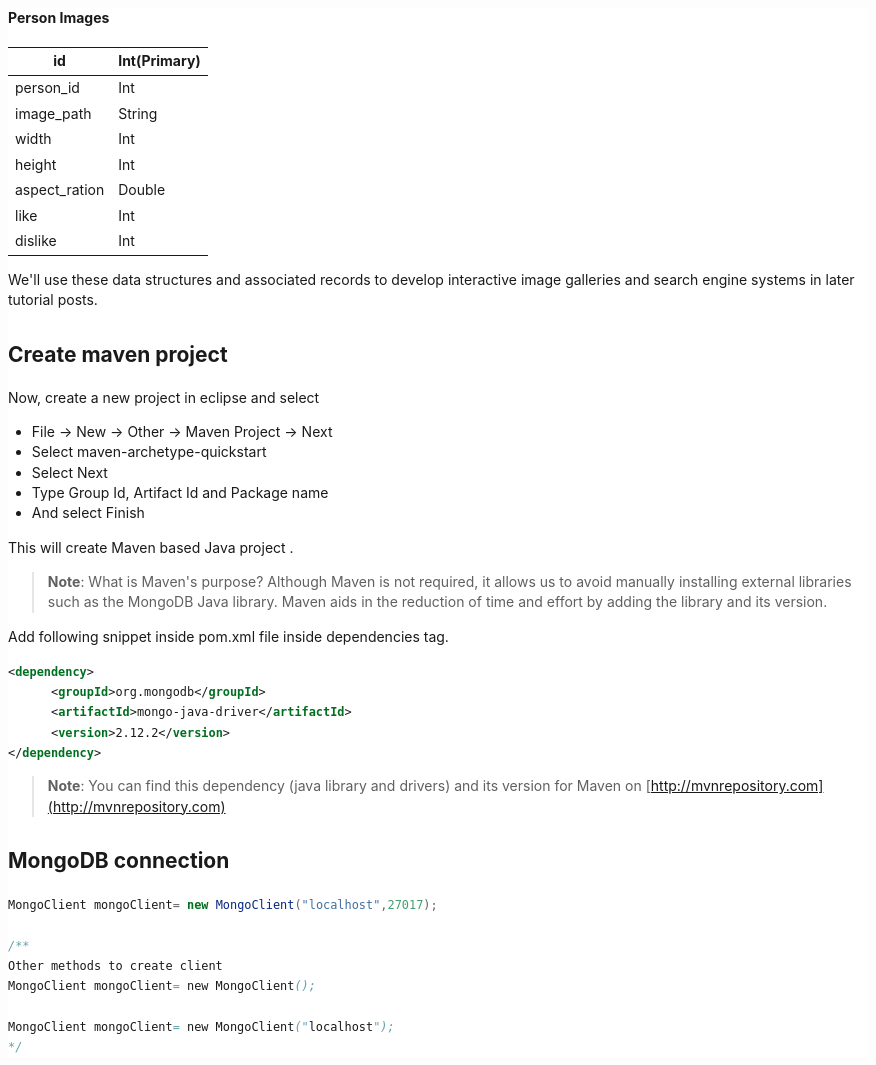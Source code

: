 
#### Person Images

| id | Int(Primary) |
| -- | ------------ |
| person_id | Int |
| image_path | String |
| width | Int |
| height | Int |
| aspect_ration | Double |
| like | Int |
| dislike | Int |
  
We'll use these data structures and associated records to develop interactive image galleries and search engine systems in later tutorial posts.

## Create maven project

Now, create a new project in eclipse and select


- File -> New -> Other -> Maven Project -> Next
- Select maven-archetype-quickstart
- Select Next
- Type Group Id, Artifact Id and Package name
- And select Finish

This will create Maven based Java project .

> **Note**: What is Maven's purpose? Although Maven is not required, it allows us to avoid manually installing external libraries such as the MongoDB Java library. Maven aids in the reduction of time and effort by adding the library and its version.

Add following snippet inside pom.xml file inside dependencies tag.

```xml
<dependency>
      <groupId>org.mongodb</groupId>
      <artifactId>mongo-java-driver</artifactId>
      <version>2.12.2</version>
</dependency>
```

> **Note**: You can find this dependency (java library and drivers) and its version for Maven on [http://mvnrepository.com](http://mvnrepository.com)


## MongoDB connection

```java
MongoClient mongoClient= new MongoClient("localhost",27017);

/**
Other methods to create client
MongoClient mongoClient= new MongoClient();
                    
MongoClient mongoClient= new MongoClient("localhost");
*/
```
